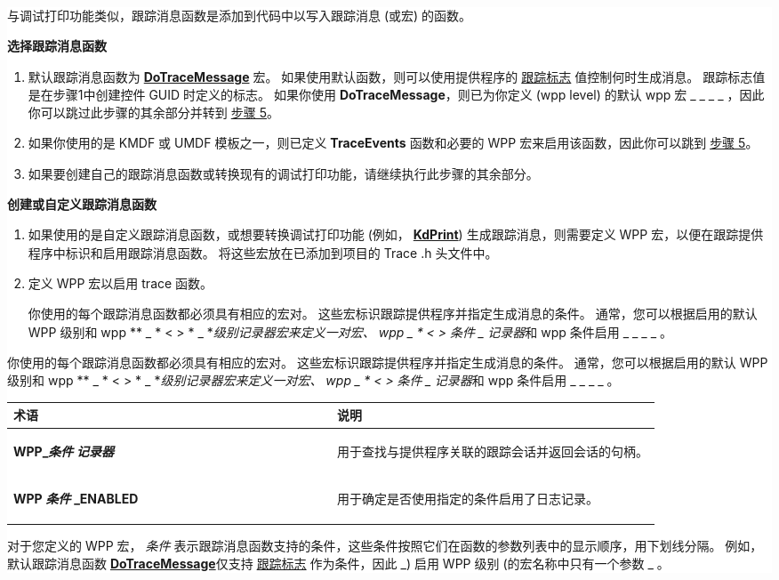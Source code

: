 
与调试打印功能类似，跟踪消息函数是添加到代码中以写入跟踪消息 (或宏) 的函数。

**选择跟踪消息函数**

1.  默认跟踪消息函数为 [**DoTraceMessage**](https://docs.microsoft.com/previous-versions/windows/hardware/previsioning-framework/ff544918(v=vs.85)) 宏。 如果使用默认函数，则可以使用提供程序的 [跟踪标志](trace-level.md) 值控制何时生成消息。 跟踪标志值是在步骤1中创建控件 GUID 时定义的标志。 如果你使用 **DoTraceMessage**，则已为你定义 (wpp level) 的默认 wpp 宏 \_ \_ \_ \_ ，因此你可以跳过此步骤的其余部分并转到 [步骤 5](#step-5-instrument-the-driver-code-to-generate-trace-messages-at-appropriate-points)。

2.  如果你使用的是 KMDF 或 UMDF 模板之一，则已定义 **TraceEvents** 函数和必要的 WPP 宏来启用该函数，因此你可以跳到 [步骤 5](#step-5-instrument-the-driver-code-to-generate-trace-messages-at-appropriate-points)。

3.  如果要创建自己的跟踪消息函数或转换现有的调试打印功能，请继续执行此步骤的其余部分。

**创建或自定义跟踪消息函数**

1.  如果使用的是自定义跟踪消息函数，或想要转换调试打印功能 (例如， [**KdPrint**](https://docs.microsoft.com/windows-hardware/drivers/ddi/wdm/nf-wdm-kdprint)) 生成跟踪消息，则需要定义 WPP 宏，以便在跟踪提供程序中标识和启用跟踪消息函数。 将这些宏放在已添加到项目的 Trace .h 头文件中。

2.  定义 WPP 宏以启用 trace 函数。

    你使用的每个跟踪消息函数都必须具有相应的宏对。 这些宏标识跟踪提供程序并指定生成消息的条件。 通常，您可以根据启用的默认 WPP 级别和 wpp ** \_ * &lt; &gt; * \_ **级别记录器宏来定义一对宏、 **wpp \_ * &lt; &gt; 条件* \_ 记录器**和 wpp 条件启用 \_ \_ \_ \_ 。

你使用的每个跟踪消息函数都必须具有相应的宏对。 这些宏标识跟踪提供程序并指定生成消息的条件。 通常，您可以根据启用的默认 WPP 级别和 wpp ** \_ * &lt; &gt; * \_ **级别记录器宏来定义一对宏、 **wpp \_ * &lt; &gt; 条件* \_ 记录器**和 wpp 条件启用 \_ \_ \_ \_ 。

<table>
<colgroup>
<col width="50%" />
<col width="50%" />
</colgroup>
<thead>
<tr class="header">
<th align="left">术语</th>
<th align="left">说明</th>
</tr>
</thead>
<tbody>
<tr class="odd">
<td align="left"><p><span id="WPP_CONDITIONS_LOGGER"></span><span id="wpp_conditions_logger"></span><strong>WPP_<em>条件</em> <em> 记录器</strong></p></td>
<td align="left"><p>用于查找与提供程序关联的跟踪会话并返回会话的句柄。</p></td>
</tr>
<tr class="even">
<td align="left"><p><span id="WPP_CONDITIONS_ENABLED"></span><span id="wpp_conditions_enabled"></span><strong>WPP </em><em> 条件 </em> _ENABLED</strong></p></td>
<td align="left"><p>用于确定是否使用指定的条件启用了日志记录。</p></td>
</tr>
</tbody>
</table>



对于您定义的 WPP 宏， *条件* 表示跟踪消息函数支持的条件，这些条件按照它们在函数的参数列表中的显示顺序，用下划线分隔。 例如，默认跟踪消息函数 [**DoTraceMessage**](https://docs.microsoft.com/previous-versions/windows/hardware/previsioning-framework/ff544918(v=vs.85))仅支持 [跟踪标志](trace-level.md) 作为条件，因此 \_) 启用 WPP 级别 (的宏名称中只有一个参数 \_ 。
